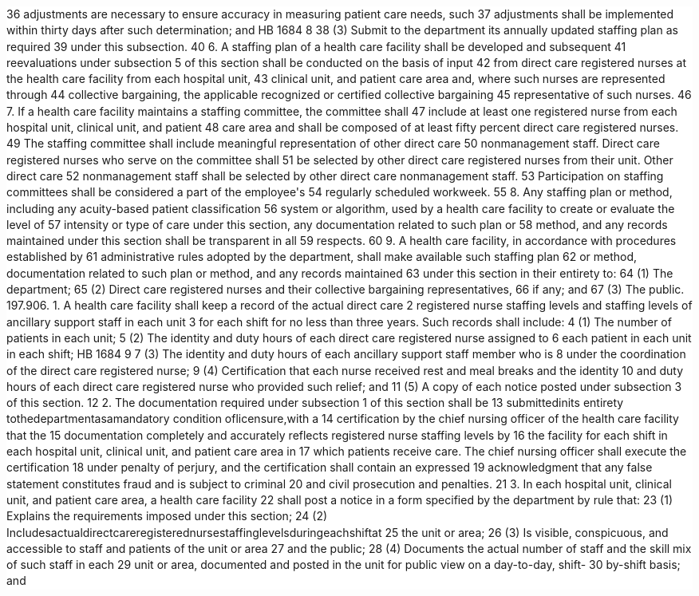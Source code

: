 36 adjustments are necessary to ensure accuracy in measuring patient care needs, such
37 adjustments shall be implemented within thirty days after such determination; and
HB 1684 8
38 (3) Submit to the department its annually updated staffing plan as required
39 under this subsection.
40 6. A staffing plan of a health care facility shall be developed and subsequent
41 reevaluations under subsection 5 of this section shall be conducted on the basis of input
42 from direct care registered nurses at the health care facility from each hospital unit,
43 clinical unit, and patient care area and, where such nurses are represented through
44 collective bargaining, the applicable recognized or certified collective bargaining
45 representative of such nurses.
46 7. If a health care facility maintains a staffing committee, the committee shall
47 include at least one registered nurse from each hospital unit, clinical unit, and patient
48 care area and shall be composed of at least fifty percent direct care registered nurses.
49 The staffing committee shall include meaningful representation of other direct care
50 nonmanagement staff. Direct care registered nurses who serve on the committee shall
51 be selected by other direct care registered nurses from their unit. Other direct care
52 nonmanagement staff shall be selected by other direct care nonmanagement staff.
53 Participation on staffing committees shall be considered a part of the employee's
54 regularly scheduled workweek.
55 8. Any staffing plan or method, including any acuity-based patient classification
56 system or algorithm, used by a health care facility to create or evaluate the level of
57 intensity or type of care under this section, any documentation related to such plan or
58 method, and any records maintained under this section shall be transparent in all
59 respects.
60 9. A health care facility, in accordance with procedures established by
61 administrative rules adopted by the department, shall make available such staffing plan
62 or method, documentation related to such plan or method, and any records maintained
63 under this section in their entirety to:
64 (1) The department;
65 (2) Direct care registered nurses and their collective bargaining representatives,
66 if any; and
67 (3) The public.
197.906. 1. A health care facility shall keep a record of the actual direct care
2 registered nurse staffing levels and staffing levels of ancillary support staff in each unit
3 for each shift for no less than three years. Such records shall include:
4 (1) The number of patients in each unit;
5 (2) The identity and duty hours of each direct care registered nurse assigned to
6 each patient in each unit in each shift;
HB 1684 9
7 (3) The identity and duty hours of each ancillary support staff member who is
8 under the coordination of the direct care registered nurse;
9 (4) Certification that each nurse received rest and meal breaks and the identity
10 and duty hours of each direct care registered nurse who provided such relief; and
11 (5) A copy of each notice posted under subsection 3 of this section.
12 2. The documentation required under subsection 1 of this section shall be
13 submittedinits entirety tothedepartmentasamandatory condition oflicensure,with a
14 certification by the chief nursing officer of the health care facility that the
15 documentation completely and accurately reflects registered nurse staffing levels by
16 the facility for each shift in each hospital unit, clinical unit, and patient care area in
17 which patients receive care. The chief nursing officer shall execute the certification
18 under penalty of perjury, and the certification shall contain an expressed
19 acknowledgment that any false statement constitutes fraud and is subject to criminal
20 and civil prosecution and penalties.
21 3. In each hospital unit, clinical unit, and patient care area, a health care facility
22 shall post a notice in a form specified by the department by rule that:
23 (1) Explains the requirements imposed under this section;
24 (2) Includesactualdirectcareregisterednursestaffinglevelsduringeachshiftat
25 the unit or area;
26 (3) Is visible, conspicuous, and accessible to staff and patients of the unit or area
27 and the public;
28 (4) Documents the actual number of staff and the skill mix of such staff in each
29 unit or area, documented and posted in the unit for public view on a day-to-day, shift-
30 by-shift basis; and